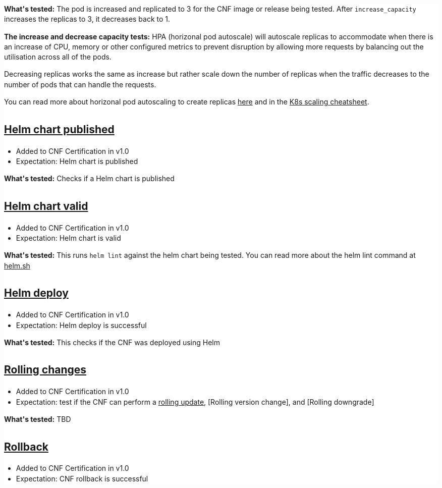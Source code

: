 **What's tested:** The pod is increased and replicated to 3 for the CNF image or release being tested. After `increase_capacity` increases the replicas to 3, it decreases back to 1.

<b>The increase and decrease capacity tests:</b> HPA (horizonal pod autoscale) will autoscale replicas to accommodate when there is an increase of CPU, memory or other configured metrics to prevent disruption by allowing more requests 
by balancing out the utilisation across all of the pods.

Decreasing replicas works the same as increase but rather scale down the number of replicas when the traffic decreases to the number of pods that can handle the requests.

You can read more about horizonal pod autoscaling to create replicas [here](https://kubernetes.io/docs/tasks/run-application/horizontal-pod-autoscale/) and in the [K8s scaling cheatsheet](https://kubernetes.io/docs/reference/kubectl/cheatsheet/#scaling-resources).
</p>


## [Helm chart published](https://github.com/cncf/cnf-testsuite/blob/v0.27.0/src/tasks/workload/compatibility.cr#L406)
- Added to CNF Certification in v1.0
- Expectation: Helm chart is published

**What's tested:** Checks if a Helm chart is published

## [Helm chart valid](https://github.com/cncf/cnf-testsuite/blob/v0.27.0/src/tasks/workload/compatibility.cr#L449)
- Added to CNF Certification in v1.0
- Expectation: Helm chart is valid

**What's tested:** This runs `helm lint` against the helm chart being tested. You can read more about the helm lint command at [helm.sh](https://helm.sh/docs/helm/helm_lint/)

## [Helm deploy](https://github.com/cncf/cnf-testsuite/blob/v0.27.0/src/tasks/workload/compatibility.cr#L339)
- Added to CNF Certification in v1.0
- Expectation: Helm deploy is successful

**What's tested:** This checks if the CNF was deployed using Helm

## [Rolling changes](https://github.com/cncf/cnf-testsuite/blob/v0.27.0/src/tasks/workload/compatibility.cr#L8)
- Added to CNF Certification in v1.0
- Expectation: test if the CNF can perform a [rolling update](https://kubernetes.io/docs/tutorials/kubernetes-basics/update/update-intro/), [Rolling version change], and [Rolling downgrade]

**What's tested:** TBD


## [Rollback](https://github.com/cncf/cnf-testsuite/blob/v0.27.0/src/tasks/workload/compatibility.cr#L87)
- Added to CNF Certification in v1.0
- Expectation: CNF rollback is successful 
